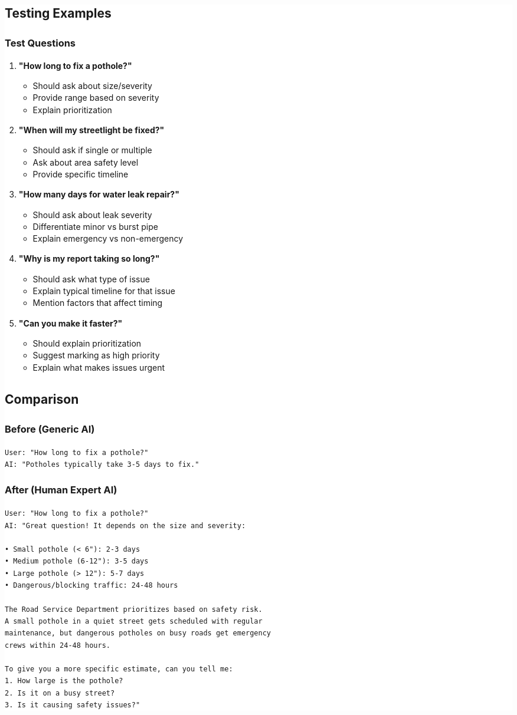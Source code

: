 ## Testing Examples

### Test Questions

1. **"How long to fix a pothole?"**
   - Should ask about size/severity
   - Provide range based on severity
   - Explain prioritization

2. **"When will my streetlight be fixed?"**
   - Should ask if single or multiple
   - Ask about area safety level
   - Provide specific timeline

3. **"How many days for water leak repair?"**
   - Should ask about leak severity
   - Differentiate minor vs burst pipe
   - Explain emergency vs non-emergency

4. **"Why is my report taking so long?"**
   - Should ask what type of issue
   - Explain typical timeline for that issue
   - Mention factors that affect timing

5. **"Can you make it faster?"**
   - Should explain prioritization
   - Suggest marking as high priority
   - Explain what makes issues urgent

## Comparison

### Before (Generic AI)
```
User: "How long to fix a pothole?"
AI: "Potholes typically take 3-5 days to fix."
```

### After (Human Expert AI)
```
User: "How long to fix a pothole?"
AI: "Great question! It depends on the size and severity:

• Small pothole (< 6"): 2-3 days
• Medium pothole (6-12"): 3-5 days
• Large pothole (> 12"): 5-7 days
• Dangerous/blocking traffic: 24-48 hours

The Road Service Department prioritizes based on safety risk. 
A small pothole in a quiet street gets scheduled with regular 
maintenance, but dangerous potholes on busy roads get emergency 
crews within 24-48 hours.

To give you a more specific estimate, can you tell me:
1. How large is the pothole?
2. Is it on a busy street?
3. Is it causing safety issues?"
```
